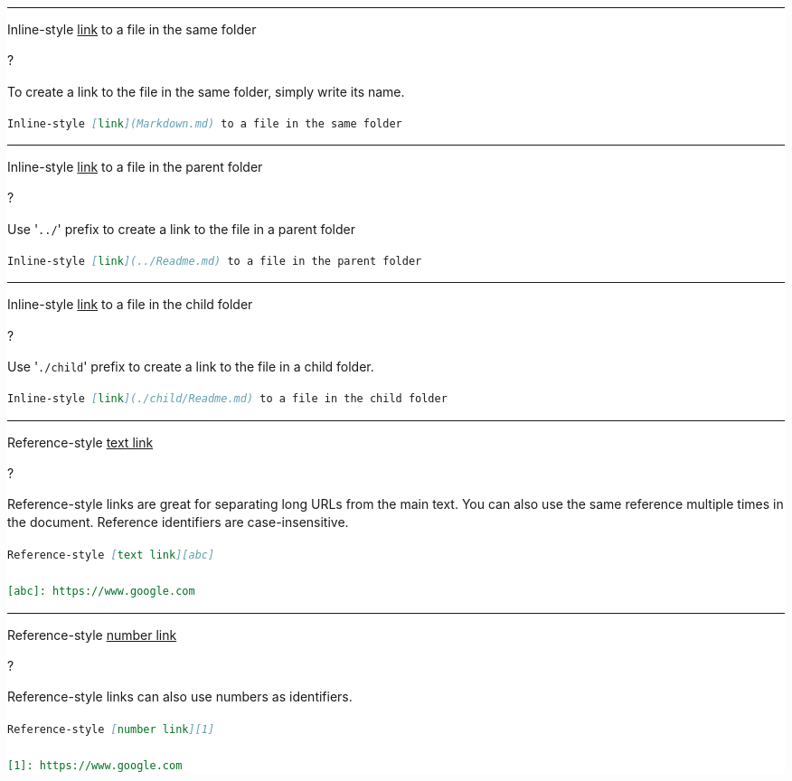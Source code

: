 ________________________________________________________________________________

Inline-style [link](Markdown.md) to a file in the same folder

?

To create a link to the file in the same folder, simply write its name.
```md
Inline-style [link](Markdown.md) to a file in the same folder
```

________________________________________________________________________________

Inline-style [link](../Readme.md) to a file in the parent folder

?

Use '`../`' prefix to create a link to the file in a parent folder

```md
Inline-style [link](../Readme.md) to a file in the parent folder
```

________________________________________________________________________________

Inline-style [link](./child/Readme.md) to a file in the child folder

?

Use '`./child`' prefix to create a link to the file in a child folder.
```md
Inline-style [link](./child/Readme.md) to a file in the child folder
```

________________________________________________________________________________


Reference-style [text link][abc]

[abc]: https://www.google.com

?

Reference-style links are great for separating long URLs from the main text. You can also use the same reference multiple times in the document. Reference identifiers are case-insensitive.

```md
Reference-style [text link][abc]

[abc]: https://www.google.com

```

________________________________________________________________________________

Reference-style [number link][1]

[1]: https://www.google.com

?

Reference-style links can also use numbers as identifiers.

```md
Reference-style [number link][1]

[1]: https://www.google.com
```


[text link]: https://www.google.com
[text link]: https://www.google.com
[2]: https://www.google.com
[2]: https://www.google.com
[img_url]: https://www.iconfinder.com/icons/298823/download/png/48
[img_url]: https://www.iconfinder.com/icons/298823/download/png/48
[img_local]: logo_48.png
[img_local]: logo_48.png
